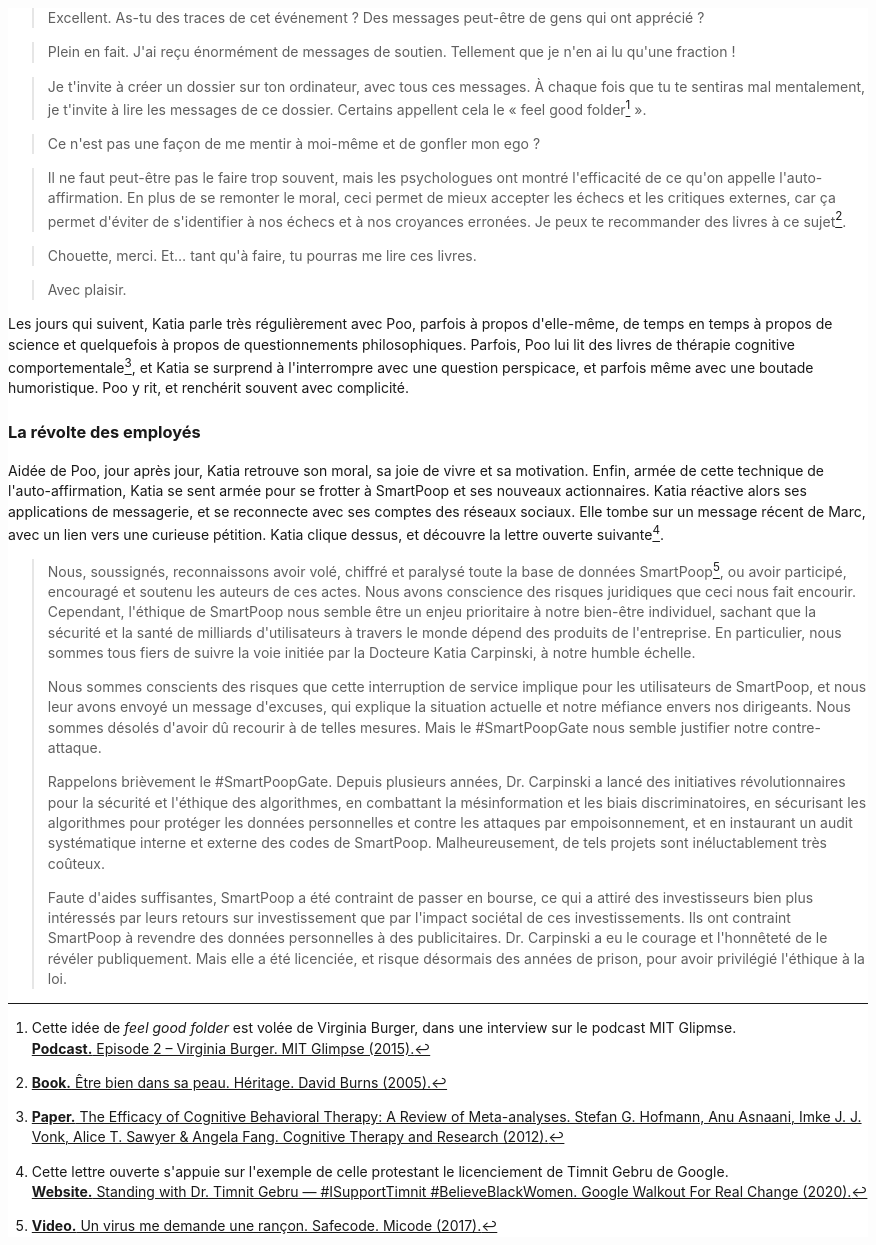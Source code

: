 > Excellent. As-tu des traces de cet événement ? Des messages peut-être de gens qui ont apprécié ?

> Plein en fait. J'ai reçu énormément de messages de soutien. Tellement que je n'en ai lu qu'une fraction !

> Je t'invite à créer un dossier sur ton ordinateur, avec tous ces messages. À chaque fois que tu te sentiras mal mentalement, je t'invite à lire les messages de ce dossier. Certains appellent cela le « feel good folder[^feel-good-folder] ».

[^feel-good-folder]: Cette idée de *feel good folder* est volée de Virginia Burger, dans une interview sur le podcast MIT Glipmse.  
[**Podcast.**  Episode 2 – Virginia Burger. MIT Glimpse (2015).](https://glimpsepod.scripts.mit.edu/home/2015/11/04/episode-2-virginia-burger/)

> Ce n'est pas une façon de me mentir à moi-même et de gonfler mon ego ?

> Il ne faut peut-être pas le faire trop souvent, mais les psychologues ont montré l'efficacité de ce qu'on appelle l'auto-affirmation. En plus de se remonter le moral, ceci permet de mieux accepter les échecs et les critiques externes, car ça permet d'éviter de s'identifier à nos échecs et à nos croyances erronées. Je peux te recommander des livres à ce sujet[^feeling-good].

[^feeling-good]: [**Book.**  Être bien dans sa peau. Héritage. David Burns (2005).](https://www.babelio.com/livres/Burns-tre-bien-dans-sa-peau/598963)

> Chouette, merci. Et… tant qu'à faire, tu pourras me lire ces livres.

> Avec plaisir.

Les jours qui suivent, Katia parle très régulièrement avec Poo, parfois à propos d'elle-même, de temps en temps à propos de science et quelquefois à propos de questionnements philosophiques. Parfois, Poo lui lit des livres de thérapie cognitive comportementale[^tcc], et Katia se surprend à l'interrompre avec une question perspicace, et parfois même avec une boutade humoristique. Poo y rit, et renchérit souvent avec complicité.

[^tcc]: [**Paper.**  The Efficacy of Cognitive Behavioral Therapy: A Review of Meta-analyses. Stefan G. Hofmann, Anu Asnaani, Imke J. J. Vonk, Alice T. Sawyer & Angela Fang. Cognitive Therapy and Research (2012).](https://link.springer.com/article/10.1007%252Fs10608-012-9476-1)

### La révolte des employés

Aidée de Poo, jour après jour, Katia retrouve son moral, sa joie de vivre et sa motivation. Enfin, armée de cette technique de l'auto-affirmation, Katia se sent armée pour se frotter à SmartPoop et ses nouveaux actionnaires. Katia réactive alors ses applications de messagerie, et se reconnecte avec ses comptes des réseaux sociaux. Elle tombe sur un message récent de Marc, avec un lien vers une curieuse pétition. Katia clique dessus, et découvre la lettre ouverte suivante[^lettre-ouverte].

[^lettre-ouverte]: Cette lettre ouverte s'appuie sur l'exemple de celle protestant le licenciement de Timnit Gebru de Google.  
[**Website.**  Standing with Dr. Timnit Gebru — #ISupportTimnit #BelieveBlackWomen. Google Walkout For Real Change (2020).](https://googlewalkout.medium.com/standing-with-dr-timnit-gebru-isupporttimnit-believeblackwomen-6dadc300d382)

> Nous, soussignés, reconnaissons avoir volé, chiffré et paralysé toute la base de données SmartPoop[^ransomware], ou avoir participé, encouragé et soutenu les auteurs de ces actes. Nous avons conscience des risques juridiques que ceci nous fait encourir. Cependant, l'éthique de SmartPoop nous semble être un enjeu prioritaire à notre bien-être individuel, sachant que la sécurité et la santé de milliards d'utilisateurs à travers le monde dépend des produits de l'entreprise. En particulier, nous sommes tous fiers de suivre la voie initiée par la Docteure Katia Carpinski, à notre humble échelle.
>
> Nous sommes conscients des risques que cette interruption de service implique pour les utilisateurs de SmartPoop, et nous leur avons envoyé un message d'excuses, qui explique la situation actuelle et notre méfiance envers nos dirigeants. Nous sommes désolés d'avoir dû recourir à de telles mesures. Mais le #SmartPoopGate nous semble justifier notre contre-attaque.
>
> Rappelons brièvement le #SmartPoopGate. Depuis plusieurs années, Dr. Carpinski a lancé des initiatives révolutionnaires pour la sécurité et l'éthique des algorithmes, en combattant la mésinformation et les biais discriminatoires, en sécurisant les algorithmes pour protéger les données personnelles et contre les attaques par empoisonnement, et en instaurant un audit systématique interne et externe des codes de SmartPoop. Malheureusement, de tels projets sont inéluctablement très coûteux.
>
> Faute d'aides suffisantes, SmartPoop a été contraint de passer en bourse, ce qui a attiré des investisseurs bien plus intéressés par leurs retours sur investissement que par l'impact sociétal de ces investissements. Ils ont contraint SmartPoop à revendre des données personnelles à des publicitaires. Dr. Carpinski a eu le courage et l'honnêteté de le révéler publiquement. Mais elle a été licenciée, et risque désormais des années de prison, pour avoir privilégié l'éthique à la loi.
>

[^scrutin-conseil-administration]: [**Video.**  La main invisible d'un mathématicien malveillant. Science4All (2017).](https://www.youtube.com/watch?v=fBYCoPAmpr4&list=PLtzmb84AoqRSmv5o-eFNb3i9z64IuOjdX)
[^facebook-could-sue-haugen]: Facebook a menacé la lanceuse d'alerte Haugen de poursuites en justice, notamment pour avoir transmis des documents confidentiels à la presse. Selon des experts, Haugen n'est pas protégée, et le sait. Selon eux, ce qui a le plus de chance de protégé Haugen, c'est le backlash médiatique et surtout politique que de telles poursuites pourraient avoir pour Facebook.  
[^solutions-journalism]: La presse est souvent critiquée pour son biais en faveur des scandales d'hommes politiques. De nombreux journalistes pensent qu'elle devrait davantage être axées sur les problèmes importants et les pistes pour les résoudre. On parle alors de *solutions journalism* (ou *journalisme des solutions*). Notez que cette forme de journalisme ne consiste pas à survendre des pseudo-solutions. Il s'agit davantage de discuter des pistes de solution, en analysant rigoureusement leurs chances de succès et leurs limitations.  
[^mute-news-2]: Selon cette étude, la désinformation en Chine ne consiste pas vraiment à propager des fausses informations ; elle semble surtout chercher à taire toute critique du Parti, en déviant les sujets de discussion, et ainsi transformer toute critique en une *mute news*.  
[^gebru-silencing]: Peu de temps après avoir licencié Timnit Gebru, Google semble avoir retiré à la main l'onglet « actualité » lorsqu'un utilisait recherchait « Timnit Gebru ».
[^usine-trolls]: [**Video.**  Russie : les secrets de son usine à « trolls ». Mediapart (2019).](https://www.youtube.com/watch?v=4I-qbIfv-rM)
[^diversity-tedxmartigny]: [**Video.**  Sur Internet, la diversité est constamment harcelée (on peut agir) | Lê Nguyên Hoang | TEDxMartigny (2021).](https://www.youtube.com/watch?v=qo1aZ-vYnpk)
[^cyberbullying-mental-health]: [**Paper.**  Cyberbullying, positive mental health and suicide ideation/behavior. Julia Brailovskaia, Tobias Teismann & Jürgen Margraf. Psychiatry Research (2018).](https://www.sciencedirect.com/science/article/pii/S0165178117322795)
[^misery-cgp-grey]: [**Video.**  7 Ways to Maximize Misery. CGP Grey (2017).](https://www.youtube.com/watch?v=LO1mTELoj6o)
[^loneliness-kurzgesagt]: [**Video.**  Loneliness. Kurzgesagt - In a Nutshell (2019).](https://www.youtube.com/watch?v=n3Xv_g3g-mA)
[^vegas-addiction]: [**Podcast.**  What Happened in Vegas. Natasha Dow Schüll. Your Undivided Attention (2019).](https://www.humanetech.com/podcast/1-what-happened-in-vegas)
[^doomscrolling]: [**Paper.**  Doomscrolling during COVID-19: The negative association between daily social and traditional media consumption and mental health symptoms during the COVID-19 pandemic. Matthew Price et al. (2021).](https://scholarworks.iupui.edu/handle/1805/25833)
[^sens]: [**Paper.**  On the relation between meaning in life and psychological well-being. Sheryl Zika & Kerry Chamberlain. British Journal of Psychology (1992).](https://bpspsychub.onlinelibrary.wiley.com/doi/abs/10.1111/j.2044-8295.1992.tb02429.x)  
[^fier]: [**Video.**  La bonne et la mauvaise fierté. Vlanx (2021).](https://www.youtube.com/watch?v=ZsxD1Bk4sjA)  
[^ransomware]: [**Video.**  Un virus me demande une rançon. Safecode. Micode (2017).](https://www.youtube.com/watch?v=T3NeuhpaPk0)  
[^secret-sharing]: Cette technique de cryptographie est appelée le *secret partagé*, ou *secret sharing* en anglais. Typiquement, chaque partie connaîtrait un point d'un polynôme à 200 variables, et veut connaître la valeur du polynôme en un autre point. Voilà qui sera possible si et seulement si au moins 200 parties collaborent.  